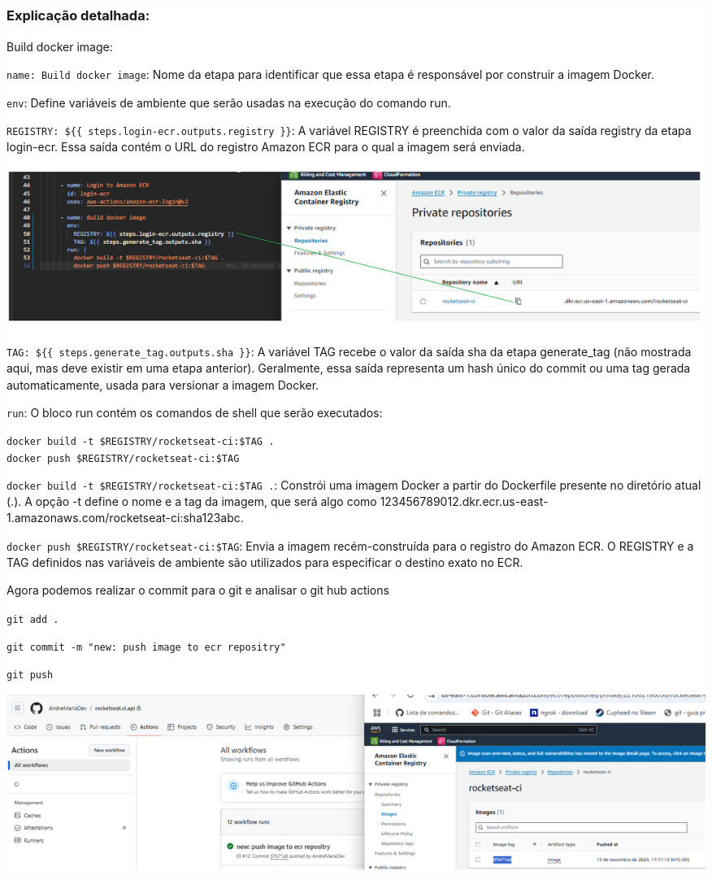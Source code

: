 ### Explicação detalhada:

Build docker image:

`name: Build docker image`: Nome da etapa para identificar que essa etapa é responsável por construir a imagem Docker.

`env`: Define variáveis de ambiente que serão usadas na execução do comando run.

`REGISTRY: ${{ steps.login-ecr.outputs.registry }}`: A variável REGISTRY é preenchida com o valor da saída registry da etapa login-ecr. Essa saída contém o URL do registro Amazon ECR para o qual a imagem será enviada.

![](image/get-uri-repo-aws.png)

`TAG: ${{ steps.generate_tag.outputs.sha }}`: A variável TAG recebe o valor da saída sha da etapa generate_tag (não mostrada aqui, mas deve existir em uma etapa anterior). Geralmente, essa saída representa um hash único do commit ou uma tag gerada automaticamente, usada para versionar a imagem Docker.

`run`: O bloco run contém os comandos de shell que serão executados:

```
docker build -t $REGISTRY/rocketseat-ci:$TAG .
docker push $REGISTRY/rocketseat-ci:$TAG
```

`docker build -t $REGISTRY/rocketseat-ci:$TAG .`: Constrói uma imagem Docker a partir do Dockerfile presente no diretório atual (.). A opção -t define o nome e a tag da imagem, que será algo como 123456789012.dkr.ecr.us-east-1.amazonaws.com/rocketseat-ci:sha123abc.

`docker push $REGISTRY/rocketseat-ci:$TAG`: Envia a imagem recém-construída para o registro do Amazon ECR. O REGISTRY e a TAG definidos nas variáveis de ambiente são utilizados para especificar o destino exato no ECR.

Agora podemos realizar o commit para o git e analisar o git hub actions 

`git add .`

`git commit -m "new: push image to ecr repositry"`

`git push`


![](image/actions-to-ecr.png)
